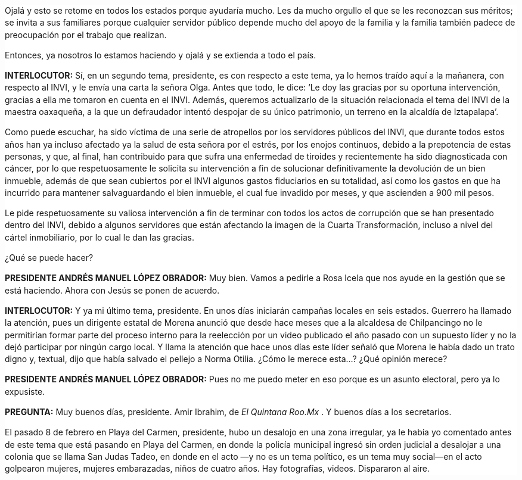 Ojalá y esto se retome en todos los estados porque ayudaría mucho. Les da
mucho orgullo el que se les reconozcan sus méritos; se invita a sus familiares
porque cualquier servidor público depende mucho del apoyo de la familia y la
familia también padece de preocupación por el trabajo que realizan.

Entonces, ya nosotros lo estamos haciendo y ojalá y se extienda a todo el
país.

**INTERLOCUTOR:** Sí, en un segundo tema, presidente, es con respecto a este
tema, ya lo hemos traído aquí a la mañanera, con respecto al INVI, y le envía
una carta la señora Olga. Antes que todo, le dice: ‘Le doy las gracias por su
oportuna intervención, gracias a ella me tomaron en cuenta en el INVI. Además,
queremos actualizarlo de la situación relacionada el tema del INVI de la
maestra oaxaqueña, a la que un defraudador intentó despojar de su único
patrimonio, un terreno en la alcaldía de Iztapalapa’.

Como puede escuchar, ha sido víctima de una serie de atropellos por los
servidores públicos del INVI, que durante todos estos años han ya incluso
afectado ya la salud de esta señora por el estrés, por los enojos continuos,
debido a la prepotencia de estas personas, y que, al final, han contribuido
para que sufra una enfermedad de tiroides y recientemente ha sido
diagnosticada con cáncer, por lo que respetuosamente le solicita su
intervención a fin de solucionar definitivamente la devolución de un bien
inmueble, además de que sean cubiertos por el INVI algunos gastos fiduciarios
en su totalidad, así como los gastos en que ha incurrido para mantener
salvaguardando el bien inmueble, el cual fue invadido por meses, y que
ascienden a 900 mil pesos.

Le pide respetuosamente su valiosa intervención a fin de terminar con todos
los actos de corrupción que se han presentado dentro del INVI, debido a
algunos servidores que están afectando la imagen de la Cuarta Transformación,
incluso a nivel del cártel inmobiliario, por lo cual le dan las gracias.

¿Qué se puede hacer?

**PRESIDENTE ANDRÉS MANUEL LÓPEZ OBRADOR:** Muy bien. Vamos a pedirle a Rosa
Icela que nos ayude en la gestión que se está haciendo. Ahora con Jesús se
ponen de acuerdo.

**INTERLOCUTOR:** Y ya mi último tema, presidente. En unos días iniciarán
campañas locales en seis estados. Guerrero ha llamado la atención, pues un
dirigente estatal de Morena anunció que desde hace meses que a la alcaldesa de
Chilpancingo no le permitirían formar parte del proceso interno para la
reelección por un video publicado el año pasado con un supuesto líder y no la
dejó participar por ningún cargo local. Y llama la atención que hace unos días
este líder señaló que Morena le había dado un trato digno y, textual, dijo que
había salvado el pellejo a Norma Otilia. ¿Cómo le merece esta…? ¿Qué opinión
merece?

**PRESIDENTE ANDRÉS MANUEL LÓPEZ OBRADOR:** Pues no me puedo meter en eso
porque es un asunto electoral, pero ya lo expusiste.

**PREGUNTA:** Muy buenos días, presidente. Amir Ibrahim, de _El Quintana
Roo.Mx_ . Y buenos días a los secretarios.

El pasado 8 de febrero en Playa del Carmen, presidente, hubo un desalojo en
una zona irregular, ya le había yo comentado antes de este tema que está
pasando en Playa del Carmen, en donde la policía municipal ingresó sin orden
judicial a desalojar a una colonia que se llama San Judas Tadeo, en donde en
el acto —y no es un tema político, es un tema muy social—en el acto golpearon
mujeres, mujeres embarazadas, niños de cuatro años. Hay fotografías, videos.
Dispararon al aire.
